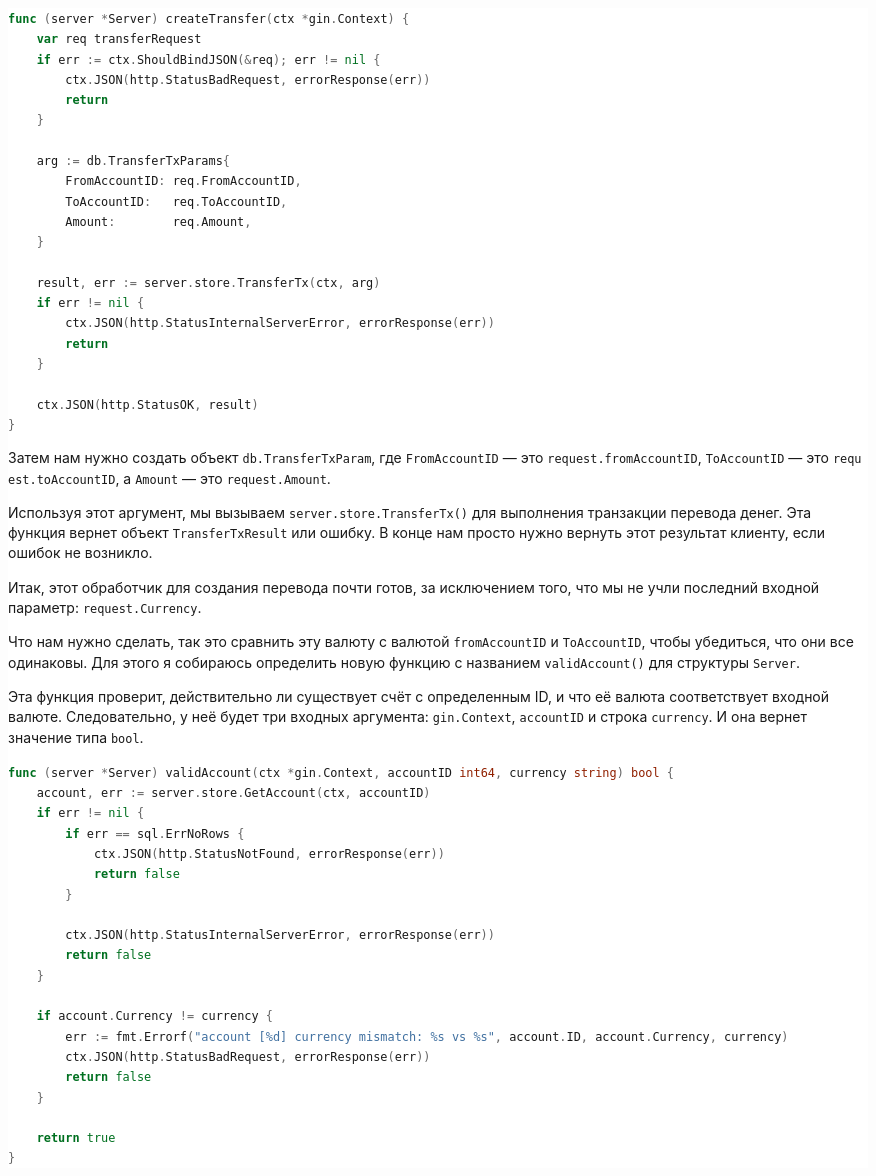 ```go
func (server *Server) createTransfer(ctx *gin.Context) {
    var req transferRequest
    if err := ctx.ShouldBindJSON(&req); err != nil {
        ctx.JSON(http.StatusBadRequest, errorResponse(err))
        return
    }

    arg := db.TransferTxParams{
        FromAccountID: req.FromAccountID,
        ToAccountID:   req.ToAccountID,
        Amount:        req.Amount,
    }

    result, err := server.store.TransferTx(ctx, arg)
    if err != nil {
        ctx.JSON(http.StatusInternalServerError, errorResponse(err))
        return
    }

    ctx.JSON(http.StatusOK, result)
}
```

Затем нам нужно создать объект `db.TransferTxParam`, где `FromAccountID` — это 
`request.fromAccountID`, `ToAccountID` — это `request.toAccountID`, а `Amount` — 
это `request.Amount`.

Используя этот аргумент, мы вызываем `server.store.TransferTx()` для 
выполнения транзакции перевода денег. Эта функция вернет объект `TransferTxResult` 
или ошибку. В конце нам просто нужно вернуть этот результат клиенту, если 
ошибок не возникло.

Итак, этот обработчик для создания перевода почти готов, за исключением того, 
что мы не учли последний входной параметр: `request.Currency`.

Что нам нужно сделать, так это сравнить эту валюту с валютой `fromAccountID` и
`ToAccountID`, чтобы убедиться, что они все одинаковы. Для этого я собираюсь 
определить новую функцию с названием `validAccount()` для структуры `Server`.

Эта функция проверит, действительно ли существует счёт с определенным 
ID, и что её валюта соответствует входной валюте. Следовательно, у неё 
будет три входных аргумента: `gin.Context`, `accountID` и строка `currency`. 
И она вернет значение типа `bool`.

```go
func (server *Server) validAccount(ctx *gin.Context, accountID int64, currency string) bool {
    account, err := server.store.GetAccount(ctx, accountID)
    if err != nil {
        if err == sql.ErrNoRows {
            ctx.JSON(http.StatusNotFound, errorResponse(err))
            return false
        }

        ctx.JSON(http.StatusInternalServerError, errorResponse(err))
        return false
    }

    if account.Currency != currency {
        err := fmt.Errorf("account [%d] currency mismatch: %s vs %s", account.ID, account.Currency, currency)
        ctx.JSON(http.StatusBadRequest, errorResponse(err))
        return false
    }

    return true
}
```